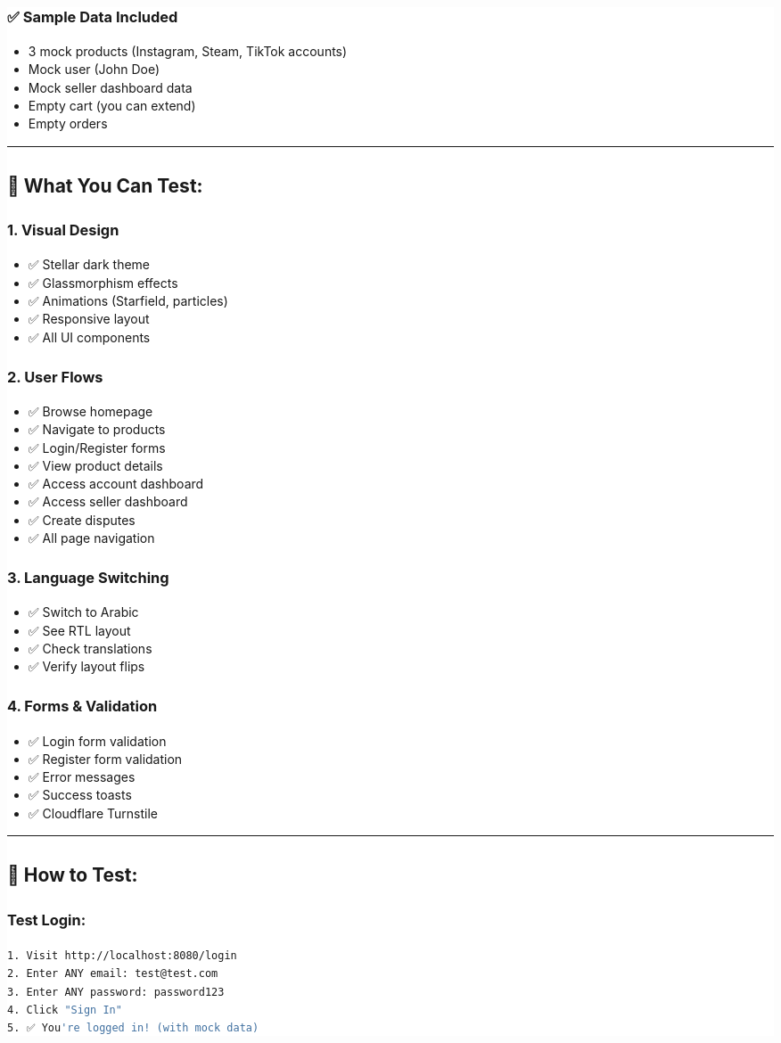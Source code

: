 ### **✅ Sample Data Included**
- 3 mock products (Instagram, Steam, TikTok accounts)
- Mock user (John Doe)
- Mock seller dashboard data
- Empty cart (you can extend)
- Empty orders

---

## 🎨 **What You Can Test:**

### **1. Visual Design**
- ✅ Stellar dark theme
- ✅ Glassmorphism effects
- ✅ Animations (Starfield, particles)
- ✅ Responsive layout
- ✅ All UI components

### **2. User Flows**
- ✅ Browse homepage
- ✅ Navigate to products
- ✅ Login/Register forms
- ✅ View product details
- ✅ Access account dashboard
- ✅ Access seller dashboard
- ✅ Create disputes
- ✅ All page navigation

### **3. Language Switching**
- ✅ Switch to Arabic
- ✅ See RTL layout
- ✅ Check translations
- ✅ Verify layout flips

### **4. Forms & Validation**
- ✅ Login form validation
- ✅ Register form validation
- ✅ Error messages
- ✅ Success toasts
- ✅ Cloudflare Turnstile

---

## 🎯 **How to Test:**

### **Test Login:**
```bash
1. Visit http://localhost:8080/login
2. Enter ANY email: test@test.com
3. Enter ANY password: password123
4. Click "Sign In"
5. ✅ You're logged in! (with mock data)
```
